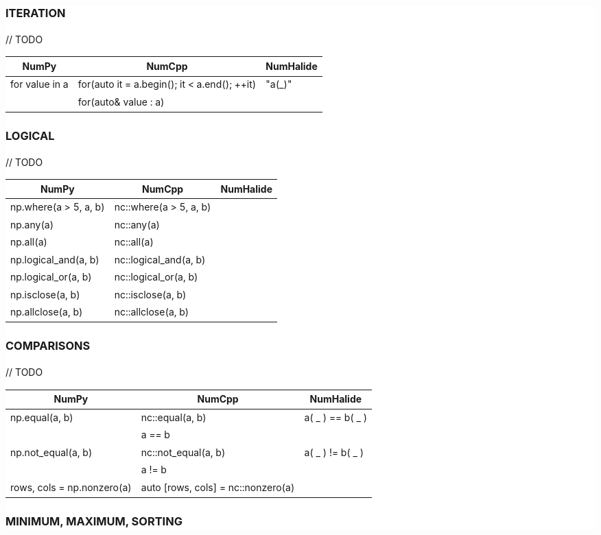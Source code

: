 ### 

### ITERATION

// TODO

| NumPy | NumCpp | NumHalide |
| --- | --- | --- |
| for value in a | for(auto it = a.begin(); it < a.end(); ++it) | "a(_)" |
|  | for(auto& value : a) |  |

### 

### LOGICAL

// TODO

| NumPy | NumCpp | NumHalide |
| --- | --- | --- |
| np.where(a > 5, a, b) | nc::where(a > 5, a, b) |  |
| np.any(a) | nc::any(a) |  |
| np.all(a) | nc::all(a) |  |
| np.logical_and(a, b) | nc::logical_and(a, b) |  |
| np.logical_or(a, b) | nc::logical_or(a, b) |  |
| np.isclose(a, b) | nc::isclose(a, b) |  |
| np.allclose(a, b) | nc::allclose(a, b) |  |

### 

### COMPARISONS

// TODO

| NumPy | NumCpp | NumHalide |
| --- | --- | --- |
| np.equal(a, b) | nc::equal(a, b) | a( _ ) == b( _ ) |
|  | a == b |  |
| np.not_equal(a, b) | nc::not_equal(a, b) | a( _ ) != b( _ ) |
|  | a != b |  |
| rows, cols = np.nonzero(a) | auto [rows, cols] = nc::nonzero(a) |  |

### 

### MINIMUM, MAXIMUM, SORTING
